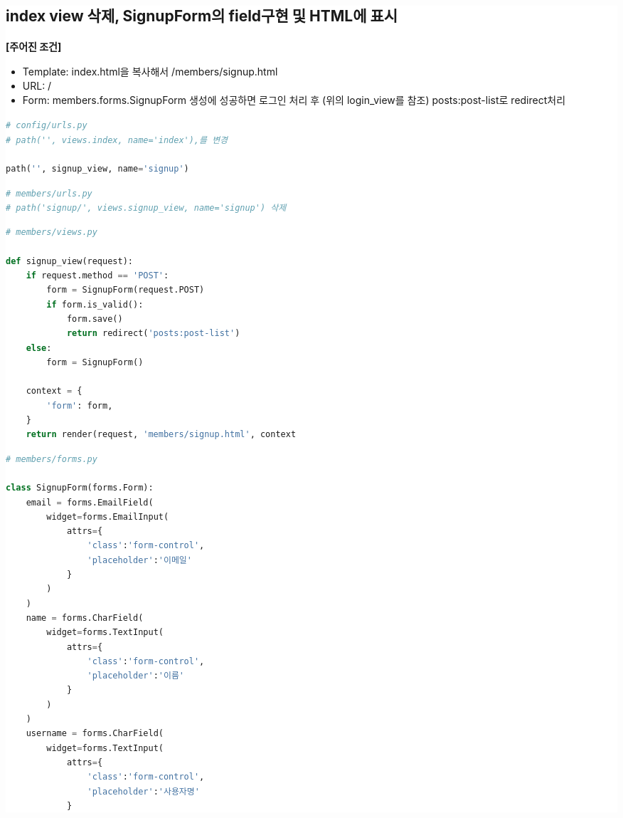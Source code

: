 

## index view 삭제, SignupForm의 field구현 및 HTML에 표시

**[주어진 조건]**

- Template: index.html을 복사해서 /members/signup.html
- URL:  /
- Form: members.forms.SignupForm 생성에 성공하면 로그인 처리 후 (위의 login_view를 참조) posts:post-list로 redirect처리



```python
# config/urls.py
# path('', views.index, name='index'),를 변경

path('', signup_view, name='signup')
```

```python
# members/urls.py
# path('signup/', views.signup_view, name='signup') 삭제
```

```python
# members/views.py

def signup_view(request):
    if request.method == 'POST':
        form = SignupForm(request.POST)
        if form.is_valid():
            form.save()
            return redirect('posts:post-list')
    else:
        form = SignupForm()
        
    context = {
        'form': form,
    }
    return render(request, 'members/signup.html', context
```

```python
# members/forms.py

class SignupForm(forms.Form):
	email = forms.EmailField(
    	widget=forms.EmailInput(
        	attrs={
                'class':'form-control',
                'placeholder':'이메일'
            }
        )
    )    
    name = forms.CharField(
    	widget=forms.TextInput(
        	attrs={
                'class':'form-control',
                'placeholder':'이름'
            }
        )
    )    
    username = forms.CharField(
    	widget=forms.TextInput(
        	attrs={
                'class':'form-control',
                'placeholder':'사용자명'
            }
```